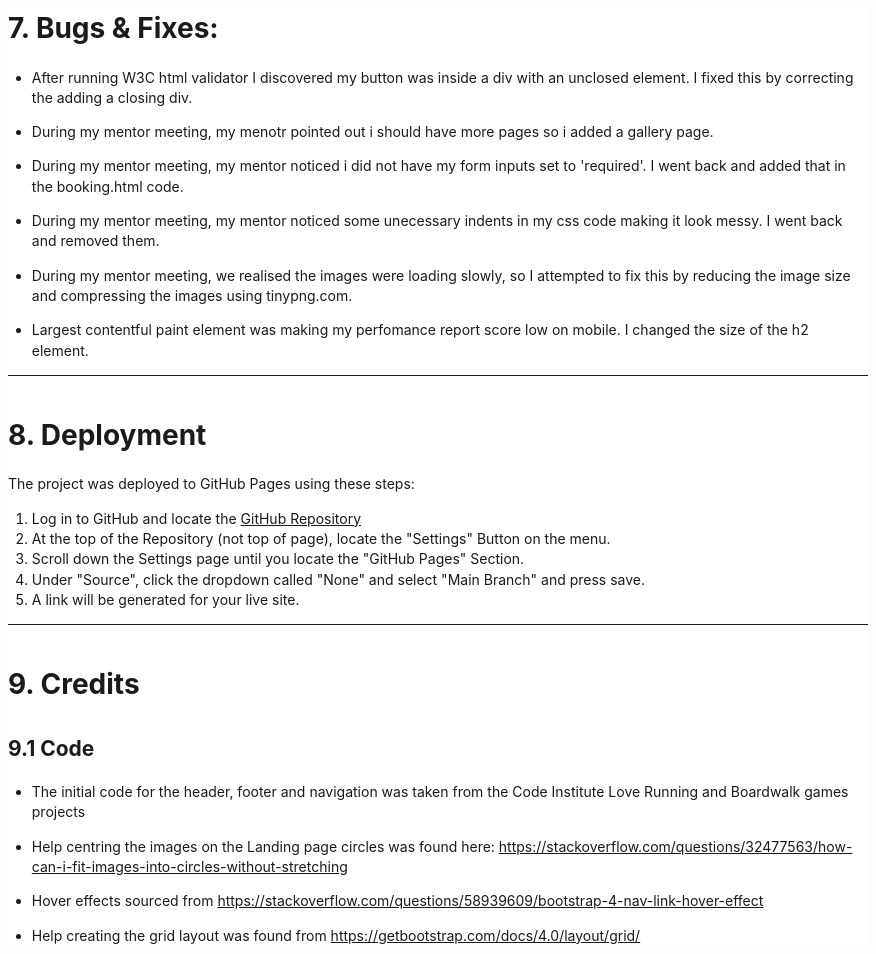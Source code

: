 # 7. Bugs & Fixes:

* After running W3C html validator I discovered my button was inside a div with an unclosed element. I fixed this by correcting the adding a closing div.

* During my mentor meeting, my menotr pointed out i should have more pages so i added a gallery page.

* During my mentor meeting, my mentor noticed i did not have my form inputs set to 'required'. I went back and added that in the booking.html code.

* During my mentor meeting, my mentor noticed some unecessary indents in my css code making it look messy. I went back and removed them.

* During my mentor meeting, we realised the images were loading slowly, so I attempted to fix this by reducing the image size and compressing the images using tinypng.com. 

* Largest contentful paint element was making my perfomance report score low on mobile. I changed the size of the h2 element.

___
<a name="deployment"></a>

# 8. Deployment

The project was deployed to GitHub Pages using these steps:

1. Log in to GitHub and locate the [GitHub Repository](https://github.com/)
2. At the top of the Repository (not top of page), locate the "Settings" Button on the menu.
3. Scroll down the Settings page until you locate the "GitHub Pages" Section.
4. Under "Source", click the dropdown called "None" and select "Main Branch" and press save.
5. A link will be generated for your live site.

___
<a name="credit"></a>

# 9. Credits

<a name="code"></a>

## 9.1 Code

* The initial code for the header, footer and navigation was taken from the Code Institute Love Running and Boardwalk games projects

* Help centring the images on the Landing page circles was found here: https://stackoverflow.com/questions/32477563/how-can-i-fit-images-into-circles-without-stretching

* Hover effects sourced from https://stackoverflow.com/questions/58939609/bootstrap-4-nav-link-hover-effect

* Help creating the grid layout was found from https://getbootstrap.com/docs/4.0/layout/grid/ 
